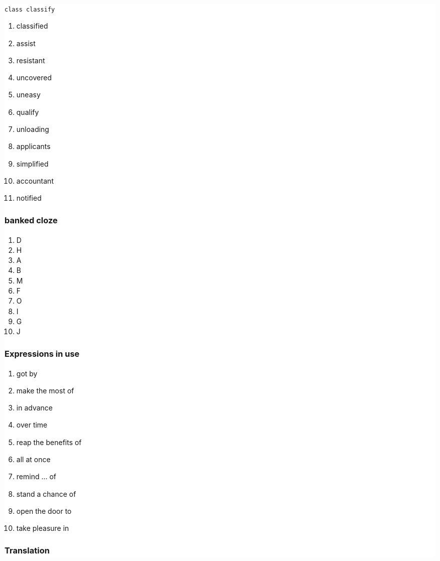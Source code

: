 `class classify`

1. classified

2. assist

3. resistant

4. uncovered

5. uneasy

6. qualify

7. unloading

8. applicants

9. simplified

10. accountant

11. notified

### banked cloze

1. D
2. H
3. A
4. B
5. M
6. F
7. O
8. I
9. G
10. J

### Expressions in use

1. got by

2. make the most of

3. in advance

4. over time

5. reap the benefits of

6. all at once

7. remind …  of

8. stand a chance of

9. open the door to

10. take pleasure in

### Translation

